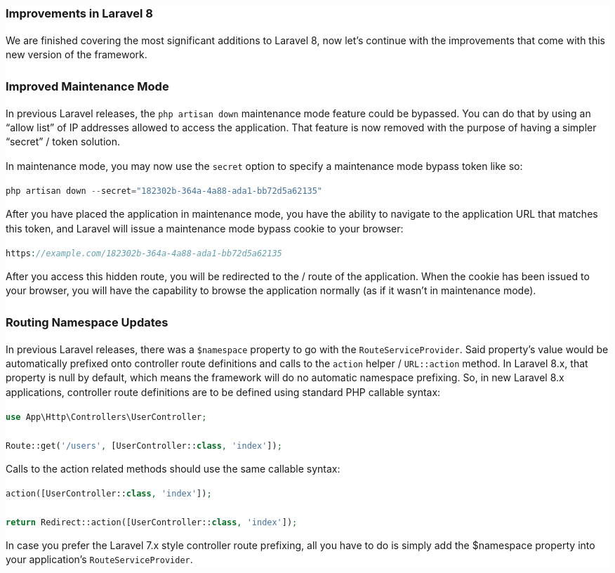 ```php
```

### Improvements in Laravel 8

We are finished covering the most significant additions to Laravel 8, now let’s continue with the improvements that come with this new version of the framework.

### Improved Maintenance Mode

In previous Laravel releases, the `php artisan down` maintenance mode feature could be bypassed. You can do that by using an “allow list” of IP addresses allowed to access the application. That feature is now removed with the purpose of having a simpler “secret” / token solution.

In maintenance mode, you may now use the `secret` option to specify a maintenance mode bypass token like so:

```php
php artisan down --secret="182302b-364a-4a88-ada1-bb72d5a62135"
```

After you have placed the application in maintenance mode, you have the ability to navigate to the application URL that matches this token, and Laravel will issue a maintenance mode bypass cookie to your browser:

```php
https://example.com/182302b-364a-4a88-ada1-bb72d5a62135
```

After you access this hidden route, you will be redirected to the / route of the application. When the cookie has been issued to your browser, you will have the capability to browse the application normally (as if it wasn’t in maintenance mode).

### Routing Namespace Updates

In previous Laravel releases, there was a `$namespace` property to go with the `RouteServiceProvider`. Said property’s value would be automatically prefixed onto controller route definitions and calls to the `action` helper / `URL::action` method. In Laravel 8.x, that property is null by default, which means the framework will do no automatic namespace prefixing. So, in new Laravel 8.x applications, controller route definitions are to be defined using standard PHP callable syntax:

```php
use App\Http\Controllers\UserController;

Route::get('/users', [UserController::class, 'index']);
```

Calls to the action related methods should use the same callable syntax:

```php
action([UserController::class, 'index']);

return Redirect::action([UserController::class, 'index']);
```

In case you prefer the Laravel 7.x style controller route prefixing, all you have to do is simply add the $namespace property into your application’s `RouteServiceProvider`.
